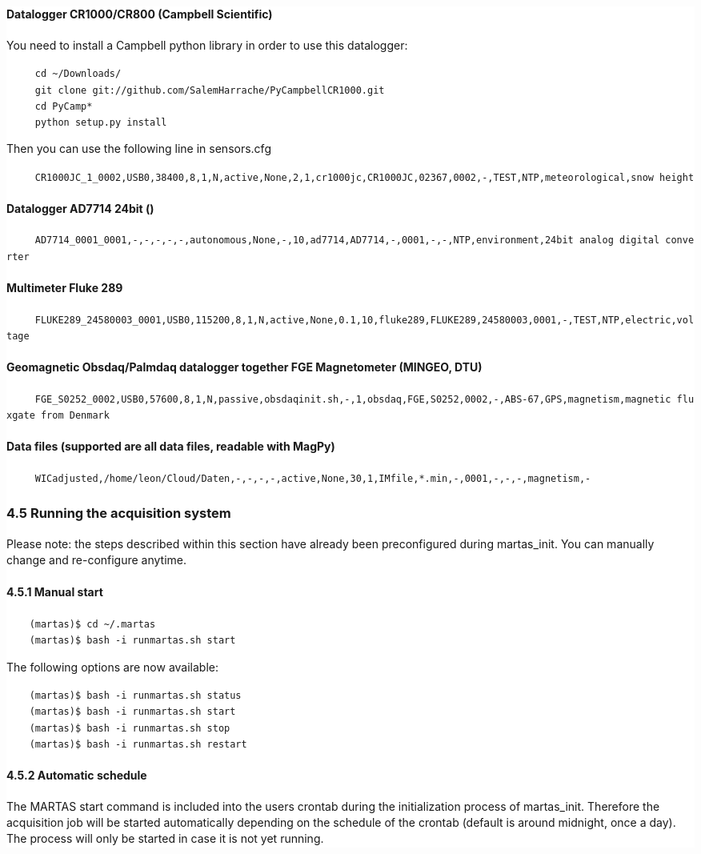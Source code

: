 #### Datalogger CR1000/CR800 (Campbell Scientific)

You need to install a Campbell python library in order to use this datalogger:

         cd ~/Downloads/
         git clone git://github.com/SalemHarrache/PyCampbellCR1000.git
         cd PyCamp*
         python setup.py install

Then you can use the following line in sensors.cfg

         CR1000JC_1_0002,USB0,38400,8,1,N,active,None,2,1,cr1000jc,CR1000JC,02367,0002,-,TEST,NTP,meteorological,snow height

#### Datalogger AD7714 24bit ()

         AD7714_0001_0001,-,-,-,-,-,autonomous,None,-,10,ad7714,AD7714,-,0001,-,-,NTP,environment,24bit analog digital converter

#### Multimeter Fluke 289

         FLUKE289_24580003_0001,USB0,115200,8,1,N,active,None,0.1,10,fluke289,FLUKE289,24580003,0001,-,TEST,NTP,electric,voltage

#### Geomagnetic Obsdaq/Palmdaq datalogger together FGE Magnetometer (MINGEO, DTU)

         FGE_S0252_0002,USB0,57600,8,1,N,passive,obsdaqinit.sh,-,1,obsdaq,FGE,S0252,0002,-,ABS-67,GPS,magnetism,magnetic fluxgate from Denmark

#### Data files (supported are all data files, readable with MagPy)

         WICadjusted,/home/leon/Cloud/Daten,-,-,-,-,active,None,30,1,IMfile,*.min,-,0001,-,-,-,magnetism,-


### 4.5 Running the acquisition system

Please note: the steps described within this section have already been preconfigured during martas_init. You can 
manually change and re-configure anytime.

#### 4.5.1 Manual start

        (martas)$ cd ~/.martas
        (martas)$ bash -i runmartas.sh start

The following options are now available:

        (martas)$ bash -i runmartas.sh status
        (martas)$ bash -i runmartas.sh start
        (martas)$ bash -i runmartas.sh stop
        (martas)$ bash -i runmartas.sh restart

#### 4.5.2 Automatic schedule

The MARTAS start command is included into the users crontab during the initialization process of martas_init. Therefore
the acquisition job will be started automatically depending on the schedule of the crontab (default is around midnight,
once a day). The process will only be started in case it is not yet running.
